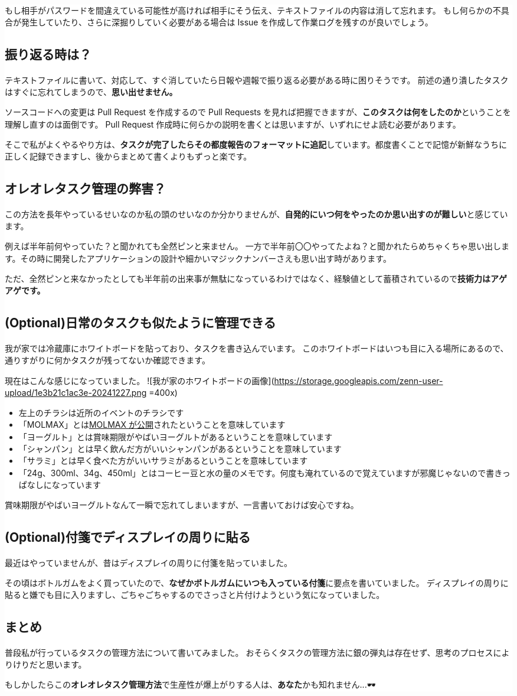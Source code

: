 もし相手がパスワードを間違えている可能性が高ければ相手にそう伝え、テキストファイルの内容は消して忘れます。
もし何らかの不具合が発生していたり、さらに深掘りしていく必要がある場合は Issue を作成して作業ログを残すのが良いでしょう。

## 振り返る時は？

テキストファイルに書いて、対応して、すぐ消していたら日報や週報で振り返る必要がある時に困りそうです。
前述の通り潰したタスクはすぐに忘れてしまうので、**思い出せません。**

ソースコードへの変更は Pull Request を作成するので Pull Requests を見れば把握できますが、**このタスクは何をしたのか**ということを理解し直すのは面倒です。
Pull Request 作成時に何らかの説明を書くとは思いますが、いずれにせよ読む必要があります。

そこで私がよくやるやり方は、**タスクが完了したらその都度報告のフォーマットに追記**しています。都度書くことで記憶が新鮮なうちに正しく記録できますし、後からまとめて書くよりもずっと楽です。

## オレオレタスク管理の弊害？

この方法を長年やっているせいなのか私の頭のせいなのか分かりませんが、**自発的にいつ何をやったのか思い出すのが難しい**と感じています。

例えば半年前何やっていた？と聞かれても全然ピンと来ません。
一方で半年前〇〇やってたよね？と聞かれたらめちゃくちゃ思い出します。その時に開発したアプリケーションの設計や細かいマジックナンバーさえも思い出す時があります。

ただ、全然ピンと来なかったとしても半年前の出来事が無駄になっているわけではなく、経験値として蓄積されているので**技術力はアゲアゲです。**

## (Optional)日常のタスクも似たように管理できる

我が家では冷蔵庫にホワイトボードを貼っており、タスクを書き込んでいます。
このホワイトボードはいつも目に入る場所にあるので、通りすがりに何かタスクが残ってないか確認できます。

現在はこんな感じになっていました。
![我が家のホワイトボードの画像](https://storage.googleapis.com/zenn-user-upload/1e3b21c1ac3e-20241227.png =400x)

- 左上のチラシは近所のイベントのチラシです
- 「MOLMAX」とは[MOLMAX が公開](https://molcar-movie.com/)されたということを意味しています
- 「ヨーグルト」とは賞味期限がやばいヨーグルトがあるということを意味しています
- 「シャンパン」とは早く飲んだ方がいいシャンパンがあるということを意味しています
- 「サラミ」とは早く食べた方がいいサラミがあるということを意味しています
- 「24g、300ml、34g、450ml」とはコーヒー豆と水の量のメモです。何度も淹れているので覚えていますが邪魔じゃないので書きっぱなしになっています

賞味期限がやばいヨーグルトなんて一瞬で忘れてしまいますが、一言書いておけば安心ですね。

## (Optional)付箋でディスプレイの周りに貼る

最近はやっていませんが、昔はディスプレイの周りに付箋を貼っていました。

その頃はボトルガムをよく買っていたので、**なぜかボトルガムにいつも入っている付箋**に要点を書いていました。
ディスプレイの周りに貼ると嫌でも目に入りますし、ごちゃごちゃするのでさっさと片付けようという気になっていました。

## まとめ

普段私が行っているタスクの管理方法について書いてみました。
おそらくタスクの管理方法に銀の弾丸は存在せず、思考のプロセスによりけりだと思います。

もしかしたらこの**オレオレタスク管理方法**で生産性が爆上がりする人は、**あなた**かも知れません...🕶️
